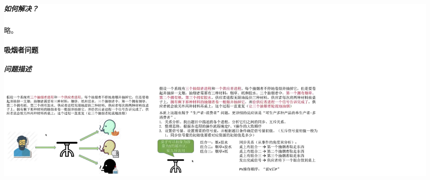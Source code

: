

##### 如何解决？

略。



#### 吸烟者问题

##### 问题描述

<img src="图片/操作系统原理/吸烟者问题描述.jpg" alt="吸烟者问题描述" style="zoom:30%;" />

<img src="图片/操作系统原理/吸烟者问题分析.jpg" alt="吸烟者问题分析" style="zoom:33%;" />

